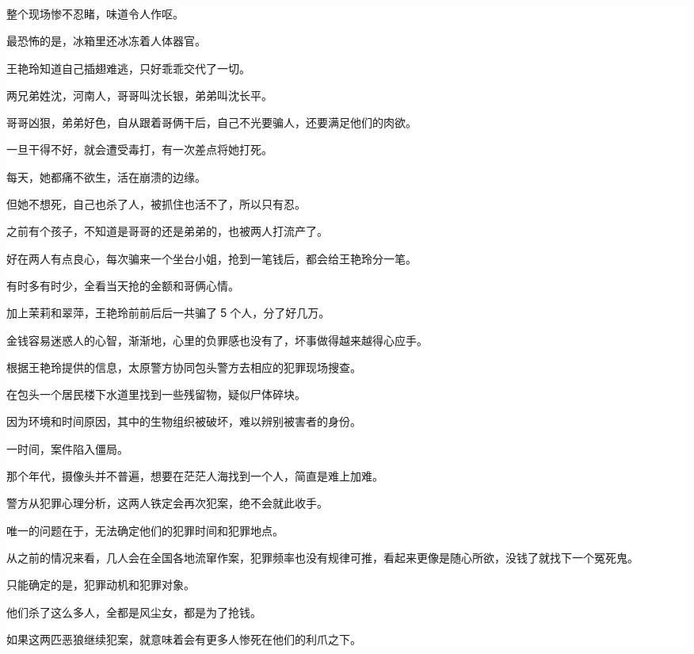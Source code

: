 
整个现场惨不忍睹，味道令人作呕。


最恐怖的是，冰箱里还冰冻着人体器官。


王艳玲知道自己插翅难逃，只好乖乖交代了一切。


两兄弟姓沈，河南人，哥哥叫沈长银，弟弟叫沈长平。


哥哥凶狠，弟弟好色，自从跟着哥俩干后，自己不光要骗人，还要满足他们的肉欲。


一旦干得不好，就会遭受毒打，有一次差点将她打死。


每天，她都痛不欲生，活在崩溃的边缘。


但她不想死，自己也杀了人，被抓住也活不了，所以只有忍。


之前有个孩子，不知道是哥哥的还是弟弟的，也被两人打流产了。


好在两人有点良心，每次骗来一个坐台小姐，抢到一笔钱后，都会给王艳玲分一笔。


有时多有时少，全看当天抢的金额和哥俩心情。


加上茉莉和翠萍，王艳玲前前后后一共骗了 5 个人，分了好几万。


金钱容易迷惑人的心智，渐渐地，心里的负罪感也没有了，坏事做得越来越得心应手。


根据王艳玲提供的信息，太原警方协同包头警方去相应的犯罪现场搜查。


在包头一个居民楼下水道里找到一些残留物，疑似尸体碎块。


因为环境和时间原因，其中的生物组织被破坏，难以辨别被害者的身份。


一时间，案件陷入僵局。


那个年代，摄像头并不普遍，想要在茫茫人海找到一个人，简直是难上加难。


警方从犯罪心理分析，这两人铁定会再次犯案，绝不会就此收手。


唯一的问题在于，无法确定他们的犯罪时间和犯罪地点。


从之前的情况来看，几人会在全国各地流窜作案，犯罪频率也没有规律可推，看起来更像是随心所欲，没钱了就找下一个冤死鬼。


只能确定的是，犯罪动机和犯罪对象。


他们杀了这么多人，全都是风尘女，都是为了抢钱。


如果这两匹恶狼继续犯案，就意味着会有更多人惨死在他们的利爪之下。

